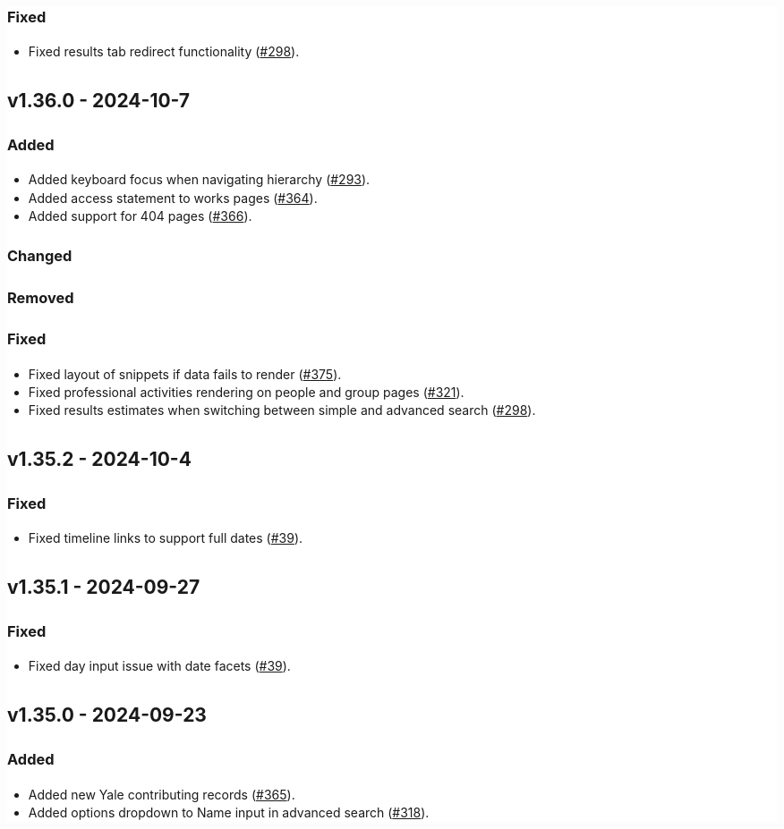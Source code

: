 ### Fixed

- Fixed results tab redirect functionality ([#298](https://github.com/project-lux/lux-frontend/issues/298)).

## v1.36.0 - 2024-10-7

### Added

- Added keyboard focus when navigating hierarchy ([#293](https://github.com/project-lux/lux-frontend/issues/293)).
- Added access statement to works pages ([#364](https://github.com/project-lux/lux-frontend/issues/364)).
- Added support for 404 pages ([#366](https://github.com/project-lux/lux-frontend/issues/366)).

### Changed

### Removed

### Fixed

- Fixed layout of snippets if data fails to render ([#375](https://github.com/project-lux/lux-frontend/issues/375)).
- Fixed professional activities rendering on people and group pages ([#321](https://github.com/project-lux/lux-frontend/issues/321)).
- Fixed results estimates when switching between simple and advanced search ([#298](https://github.com/project-lux/lux-frontend/issues/298)).

## v1.35.2 - 2024-10-4

### Fixed

- Fixed timeline links to support full dates ([#39](https://github.com/project-lux/lux-frontend/issues/39)).

## v1.35.1 - 2024-09-27

### Fixed

- Fixed day input issue with date facets ([#39](https://github.com/project-lux/lux-frontend/issues/39)).

## v1.35.0 - 2024-09-23

### Added

- Added new Yale contributing records ([#365](https://github.com/project-lux/lux-frontend/issues/365)).
- Added options dropdown to Name input in advanced search ([#318](https://github.com/project-lux/lux-frontend/issues/318)).
